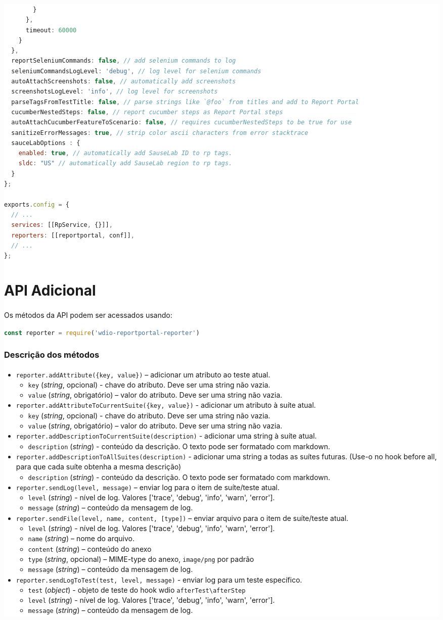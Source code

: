 ```js
        }
      },
      timeout: 60000
    }
  },
  reportSeleniumCommands: false, // add selenium commands to log
  seleniumCommandsLogLevel: 'debug', // log level for selenium commands
  autoAttachScreenshots: false, // automatically add screenshots
  screenshotsLogLevel: 'info', // log level for screenshots
  parseTagsFromTestTitle: false, // parse strings like `@foo` from titles and add to Report Portal
  cucumberNestedSteps: false, // report cucumber steps as Report Portal steps
  autoAttachCucumberFeatureToScenario: false, // requires cucumberNestedSteps to be true for use
  sanitizeErrorMessages: true, // strip color ascii characters from error stacktrace
  sauceLabOptions : {
    enabled: true, // automatically add SauseLab ID to rp tags.
    sldc: "US" // automatically add SauseLab region to rp tags.
  }
};

exports.config = {
  // ...
  services: [[RpService, {}]],
  reporters: [[reportportal, conf]],
  // ...
};
```

# API Adicional

Os métodos da API podem ser acessados usando:

```js
const reporter = require('wdio-reportportal-reporter')
```

### Descrição dos métodos

* `reporter.addAttribute({key, value})` – adicionar um atributo ao teste atual.
  * `key` (*string*, opcional) - chave do atributo. Deve ser uma string não vazia.
  * `value` (*string*, obrigatório) – valor do atributo. Deve ser uma string não vazia.
* `reporter.addAttributeToCurrentSuite({key, value})` - adicionar um atributo à suíte atual.
  * `key` (*string*, opcional) - chave do atributo. Deve ser uma string não vazia.
  * `value` (*string*, obrigatório) – valor do atributo. Deve ser uma string não vazia.
* `reporter.addDescriptionToCurrentSuite(description)` - adicionar uma string à suíte atual.
  * `description` (*string*) - conteúdo da descrição. O texto pode ser formatado com markdown.
* `reporter.addDescriptionToAllSuites(description)` - adicionar uma string a todas as suítes futuras. (Use-o no hook before all, para que cada suíte obtenha a mesma descrição)
  * `description` (*string*) - conteúdo da descrição. O texto pode ser formatado com markdown.
* `reporter.sendLog(level, message)` – enviar log para o item de suíte/teste atual.
  * `level` (*string*) - nível de log. Valores ['trace', 'debug', 'info', 'warn', 'error'].
  * `message` (*string*) – conteúdo da mensagem de log.
* `reporter.sendFile(level, name, content, [type])` – enviar arquivo para o item de suíte/teste atual.
  * `level` (*string*) - nível de log. Valores ['trace', 'debug', 'info', 'warn', 'error'].
  * `name` (*string*) – nome do arquivo.
  * `content` (*string*) – conteúdo do anexo
  * `type` (*string*, opcional) – MIME-type do anexo, `image/png` por padrão
  * `message` (*string*) – conteúdo da mensagem de log.
* `reporter.sendLogToTest(test, level, message)` - enviar log para um teste específico.
  * `test` (*object*) - objeto de teste do hook wdio `afterTest\afterStep`
  * `level` (*string*) - nível de log. Valores ['trace', 'debug', 'info', 'warn', 'error'].
  * `message` (*string*) – conteúdo da mensagem de log.